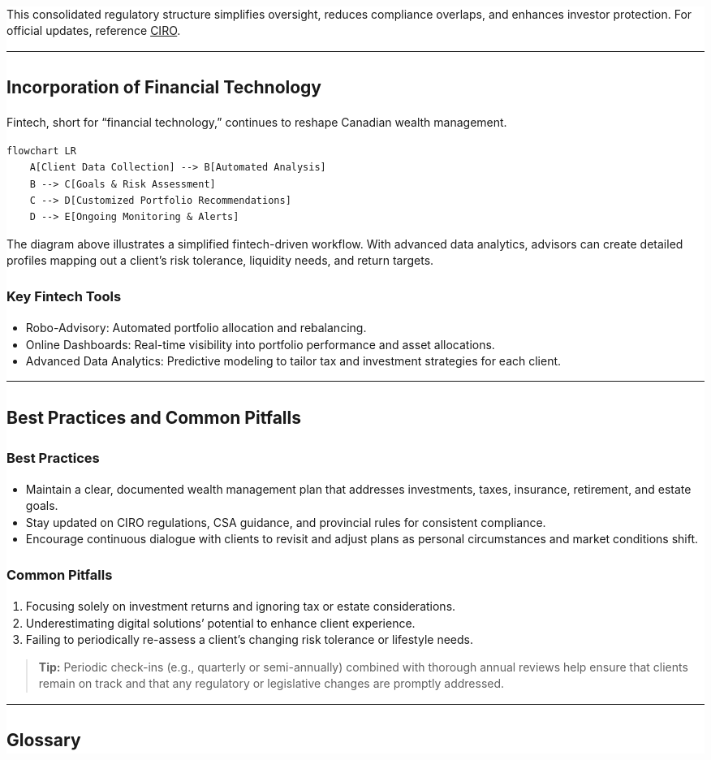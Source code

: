 This consolidated regulatory structure simplifies oversight, reduces compliance overlaps, and enhances investor protection. For official updates, reference [CIRO](https://www.ciro.ca/).

---

## Incorporation of Financial Technology

Fintech, short for “financial technology,” continues to reshape Canadian wealth management.

```mermaid
flowchart LR
    A[Client Data Collection] --> B[Automated Analysis]
    B --> C[Goals & Risk Assessment]
    C --> D[Customized Portfolio Recommendations]
    D --> E[Ongoing Monitoring & Alerts]
```

The diagram above illustrates a simplified fintech-driven workflow. With advanced data analytics, advisors can create detailed profiles mapping out a client’s risk tolerance, liquidity needs, and return targets.

### Key Fintech Tools

- Robo-Advisory: Automated portfolio allocation and rebalancing.  
- Online Dashboards: Real-time visibility into portfolio performance and asset allocations.  
- Advanced Data Analytics: Predictive modeling to tailor tax and investment strategies for each client.  

---

## Best Practices and Common Pitfalls

### Best Practices

- Maintain a clear, documented wealth management plan that addresses investments, taxes, insurance, retirement, and estate goals.  
- Stay updated on CIRO regulations, CSA guidance, and provincial rules for consistent compliance.  
- Encourage continuous dialogue with clients to revisit and adjust plans as personal circumstances and market conditions shift.

### Common Pitfalls

1. Focusing solely on investment returns and ignoring tax or estate considerations.  
2. Underestimating digital solutions’ potential to enhance client experience.  
3. Failing to periodically re-assess a client’s changing risk tolerance or lifestyle needs.

> **Tip:** Periodic check-ins (e.g., quarterly or semi-annually) combined with thorough annual reviews help ensure that clients remain on track and that any regulatory or legislative changes are promptly addressed.

---

## Glossary
